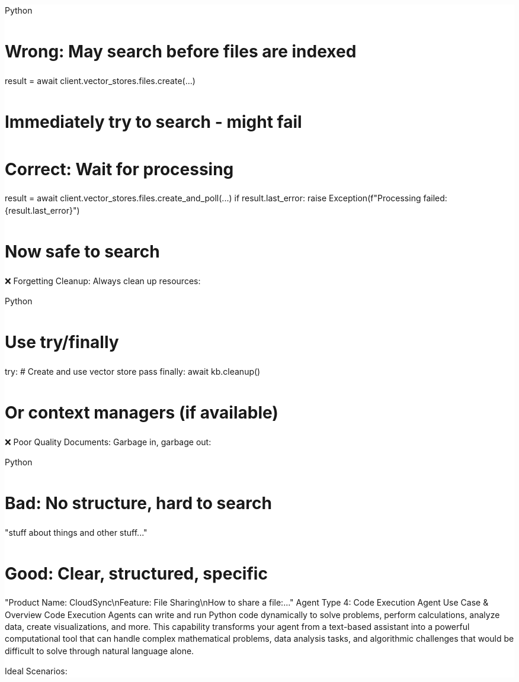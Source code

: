 Python

# Wrong: May search before files are indexed
result = await client.vector_stores.files.create(...)
# Immediately try to search - might fail

# Correct: Wait for processing
result = await client.vector_stores.files.create_and_poll(...)
if result.last_error:
    raise Exception(f"Processing failed: {result.last_error}")
# Now safe to search
❌ Forgetting Cleanup: Always clean up resources:

Python

# Use try/finally
try:
    # Create and use vector store
    pass
finally:
    await kb.cleanup()

# Or context managers (if available)
❌ Poor Quality Documents: Garbage in, garbage out:

Python

# Bad: No structure, hard to search
"stuff about things and other stuff..."

# Good: Clear, structured, specific
"Product Name: CloudSync\nFeature: File Sharing\nHow to share a file:..."
Agent Type 4: Code Execution Agent
Use Case & Overview
Code Execution Agents can write and run Python code dynamically to solve problems, perform calculations, analyze data, create visualizations, and more. This capability transforms your agent from a text-based assistant into a powerful computational tool that can handle complex mathematical problems, data analysis tasks, and algorithmic challenges that would be difficult to solve through natural language alone.

Ideal Scenarios:
